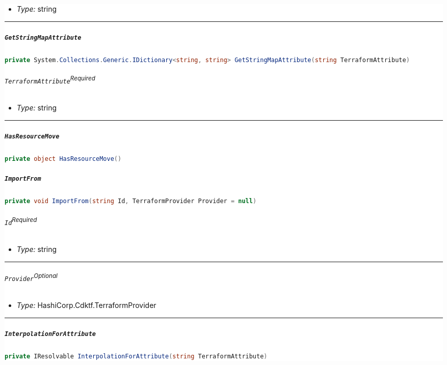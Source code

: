 - *Type:* string

---

##### `GetStringMapAttribute` <a name="GetStringMapAttribute" id="@cdktf/provider-ionoscloud.cdnDistribution.CdnDistribution.getStringMapAttribute"></a>

```csharp
private System.Collections.Generic.IDictionary<string, string> GetStringMapAttribute(string TerraformAttribute)
```

###### `TerraformAttribute`<sup>Required</sup> <a name="TerraformAttribute" id="@cdktf/provider-ionoscloud.cdnDistribution.CdnDistribution.getStringMapAttribute.parameter.terraformAttribute"></a>

- *Type:* string

---

##### `HasResourceMove` <a name="HasResourceMove" id="@cdktf/provider-ionoscloud.cdnDistribution.CdnDistribution.hasResourceMove"></a>

```csharp
private object HasResourceMove()
```

##### `ImportFrom` <a name="ImportFrom" id="@cdktf/provider-ionoscloud.cdnDistribution.CdnDistribution.importFrom"></a>

```csharp
private void ImportFrom(string Id, TerraformProvider Provider = null)
```

###### `Id`<sup>Required</sup> <a name="Id" id="@cdktf/provider-ionoscloud.cdnDistribution.CdnDistribution.importFrom.parameter.id"></a>

- *Type:* string

---

###### `Provider`<sup>Optional</sup> <a name="Provider" id="@cdktf/provider-ionoscloud.cdnDistribution.CdnDistribution.importFrom.parameter.provider"></a>

- *Type:* HashiCorp.Cdktf.TerraformProvider

---

##### `InterpolationForAttribute` <a name="InterpolationForAttribute" id="@cdktf/provider-ionoscloud.cdnDistribution.CdnDistribution.interpolationForAttribute"></a>

```csharp
private IResolvable InterpolationForAttribute(string TerraformAttribute)
```
